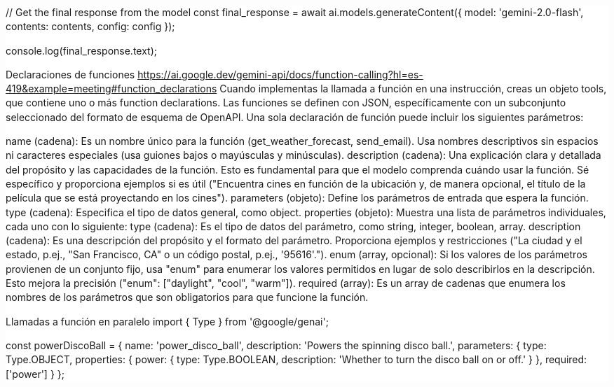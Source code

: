 // Get the final response from the model
const final_response = await ai.models.generateContent({
  model: 'gemini-2.0-flash',
  contents: contents,
  config: config
});

console.log(final_response.text);

Declaraciones de funciones
https://ai.google.dev/gemini-api/docs/function-calling?hl=es-419&example=meeting#function_declarations
Cuando implementas la llamada a función en una instrucción, creas un objeto tools, que contiene uno o más function declarations. Las funciones se definen con JSON, específicamente con un subconjunto seleccionado del formato de esquema de OpenAPI. Una sola declaración de función puede incluir los siguientes parámetros:

name (cadena): Es un nombre único para la función (get_weather_forecast, send_email). Usa nombres descriptivos sin espacios ni caracteres especiales (usa guiones bajos o mayúsculas y minúsculas).
description (cadena): Una explicación clara y detallada del propósito y las capacidades de la función. Esto es fundamental para que el modelo comprenda cuándo usar la función. Sé específico y proporciona ejemplos si es útil ("Encuentra cines en función de la ubicación y, de manera opcional, el título de la película que se está proyectando en los cines").
parameters (objeto): Define los parámetros de entrada que espera la función.
type (cadena): Especifica el tipo de datos general, como object.
properties (objeto): Muestra una lista de parámetros individuales, cada uno con lo siguiente:
type (cadena): Es el tipo de datos del parámetro, como string, integer, boolean, array.
description (cadena): Es una descripción del propósito y el formato del parámetro. Proporciona ejemplos y restricciones ("La ciudad y el estado, p.ej., "San Francisco, CA" o un código postal, p.ej., '95616'.").
enum (array, opcional): Si los valores de los parámetros provienen de un conjunto fijo, usa "enum" para enumerar los valores permitidos en lugar de solo describirlos en la descripción. Esto mejora la precisión ("enum": ["daylight", "cool", "warm"]).
required (array): Es un array de cadenas que enumera los nombres de los parámetros que son obligatorios para que funcione la función.

Llamadas a función en paralelo
import { Type } from '@google/genai';

const powerDiscoBall = {
  name: 'power_disco_ball',
  description: 'Powers the spinning disco ball.',
  parameters: {
    type: Type.OBJECT,
    properties: {
      power: {
        type: Type.BOOLEAN,
        description: 'Whether to turn the disco ball on or off.'
      }
    },
    required: ['power']
  }
};

